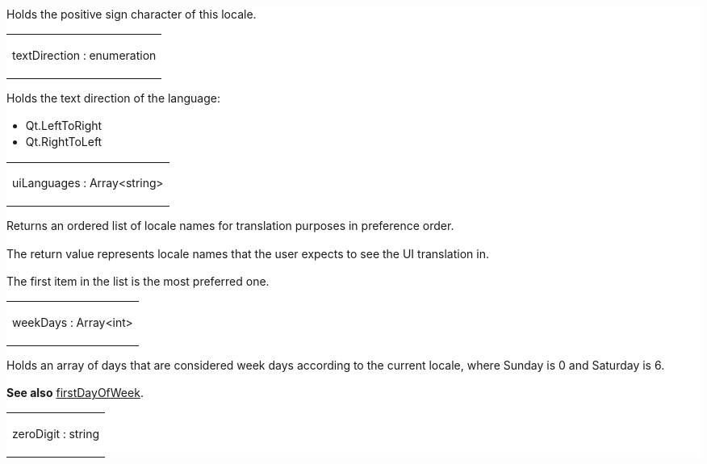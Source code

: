 Holds the positive sign character of this locale.

<table>
<colgroup>
<col width="100%" />
</colgroup>
<tbody>
<tr class="odd">
<td><p><span id="textDirection-prop"></span><span class="name">textDirection</span> : <span class="type">enumeration</span></p></td>
</tr>
</tbody>
</table>

Holds the text direction of the language:

-   Qt.LeftToRight
-   Qt.RightToLeft

<table>
<colgroup>
<col width="100%" />
</colgroup>
<tbody>
<tr class="odd">
<td><p><span id="uiLanguages-prop"></span><span class="name">uiLanguages</span> : <span class="type">Array</span>&lt;<span class="type">string</span>&gt;</p></td>
</tr>
</tbody>
</table>

Returns an ordered list of locale names for translation purposes in preference order.

The return value represents locale names that the user expects to see the UI translation in.

The first item in the list is the most preferred one.

<table>
<colgroup>
<col width="100%" />
</colgroup>
<tbody>
<tr class="odd">
<td><p><span id="weekDays-prop"></span><span class="name">weekDays</span> : <span class="type">Array</span>&lt;<span class="type">int</span>&gt;</p></td>
</tr>
</tbody>
</table>

Holds an array of days that are considered week days according to the current locale, where Sunday is 0 and Saturday is 6.

**See also** [firstDayOfWeek](index.html#firstDayOfWeek-prop).

<table>
<colgroup>
<col width="100%" />
</colgroup>
<tbody>
<tr class="odd">
<td><p><span id="zeroDigit-prop"></span><span class="name">zeroDigit</span> : <span class="type">string</span></p></td>
</tr>
</tbody>
</table>
